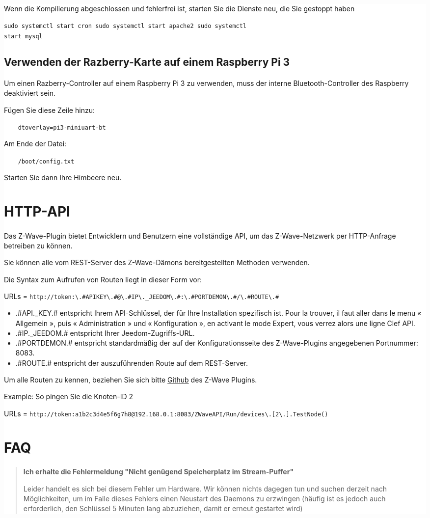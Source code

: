 Wenn die Kompilierung abgeschlossen und fehlerfrei ist, starten Sie die Dienste neu, die Sie gestoppt haben

````
sudo systemctl start cron sudo systemctl start apache2 sudo systemctl
start mysql
````

## Verwenden der Razberry-Karte auf einem Raspberry Pi 3

Um einen Razberry-Controller auf einem Raspberry Pi 3 zu verwenden, muss der interne Bluetooth-Controller des Raspberry deaktiviert sein.

Fügen Sie diese Zeile hinzu:

````
    dtoverlay=pi3-miniuart-bt
````

Am Ende der Datei:

````
    /boot/config.txt
````

Starten Sie dann Ihre Himbeere neu.

# HTTP-API

Das Z-Wave-Plugin bietet Entwicklern und Benutzern eine vollständige API, um das Z-Wave-Netzwerk per HTTP-Anfrage betreiben zu können.

Sie können alle vom REST-Server des Z-Wave-Dämons bereitgestellten Methoden verwenden.

Die Syntax zum Aufrufen von Routen liegt in dieser Form vor:

URLs = ``http://token:\.#APIKEY\.#@\.#IP\._JEEDOM\.#:\.#PORTDEMON\.#/\.#ROUTE\.#``

-   \.#API\._KEY\.# entspricht Ihrem API-Schlüssel, der für Ihre Installation spezifisch ist. Pour la trouver, il faut aller dans le menu « Allgemein », puis « Administration » und « Konfiguration », en activant le mode Expert, vous verrez alors une ligne Clef API.
-   \.#IP\._JEEDOM\.# entspricht Ihrer Jeedom-Zugriffs-URL.
-   \.#PORTDEMON\.# entspricht standardmäßig der auf der Konfigurationsseite des Z-Wave-Plugins angegebenen Portnummer: 8083.
-   \.#ROUTE\.# entspricht der auszuführenden Route auf dem REST-Server.

Um alle Routen zu kennen, beziehen Sie sich bitte
[Github](https://github.com/jeedom/plugin-openzwave) des Z-Wave Plugins.

Example: So pingen Sie die Knoten-ID 2

URLs = ``http://token:a1b2c3d4e5f6g7h8@192.168.0.1:8083/ZWaveAPI/Run/devices\.[2\.].TestNode()``

# FAQ

> **Ich erhalte die Fehlermeldung "Nicht genügend Speicherplatz im Stream-Puffer"**
>
> Leider handelt es sich bei diesem Fehler um Hardware. Wir können nichts dagegen tun und suchen derzeit nach Möglichkeiten, um im Falle dieses Fehlers einen Neustart des Daemons zu erzwingen (häufig ist es jedoch auch erforderlich, den Schlüssel 5 Minuten lang abzuziehen, damit er erneut gestartet wird)
